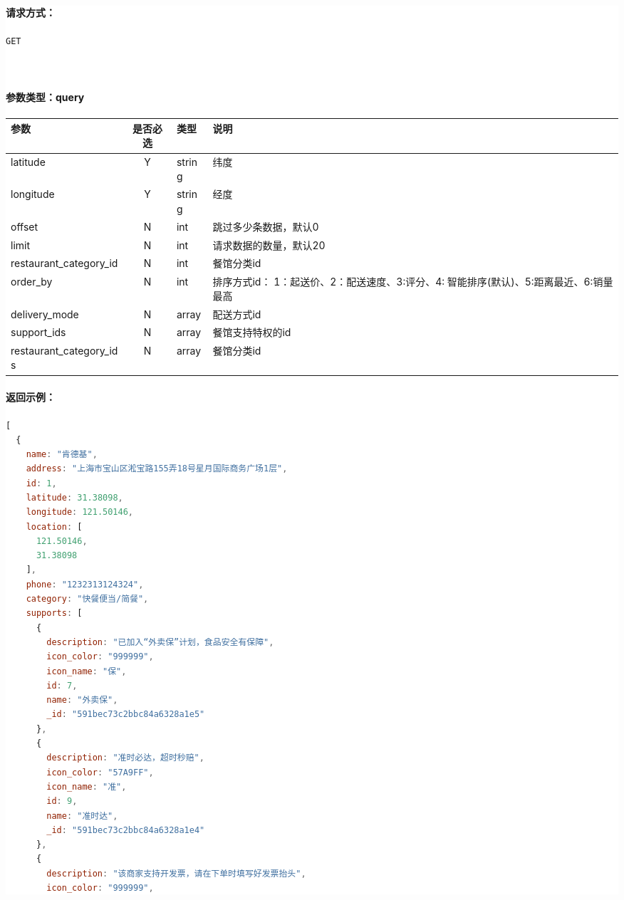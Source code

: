 #### 请求方式：

```
GET



```

#### 参数类型：query

| 参数                    | 是否必选 | 类型   | 说明                                                         |
| :---------------------- | :------: | :----- | :----------------------------------------------------------- |
| latitude                |    Y     | string | 纬度                                                         |
| longitude               |    Y     | string | 经度                                                         |
| offset                  |    N     | int    | 跳过多少条数据，默认0                                        |
| limit                   |    N     | int    | 请求数据的数量，默认20                                       |
| restaurant_category_id  |    N     | int    | 餐馆分类id                                                   |
| order_by                |    N     | int    | 排序方式id： 1：起送价、2：配送速度、3:评分、4: 智能排序(默认)、5:距离最近、6:销量最高 |
| delivery_mode           |    N     | array  | 配送方式id                                                   |
| support_ids             |    N     | array  | 餐馆支持特权的id                                             |
| restaurant_category_ids |    N     | array  | 餐馆分类id                                                   |

#### 返回示例：

```javascript
[
  {
    name: "肯德基",
    address: "上海市宝山区淞宝路155弄18号星月国际商务广场1层",
    id: 1,
    latitude: 31.38098,
    longitude: 121.50146,
    location: [
      121.50146,
      31.38098
    ],
    phone: "1232313124324",
    category: "快餐便当/简餐",
    supports: [
      {
        description: "已加入“外卖保”计划，食品安全有保障",
        icon_color: "999999",
        icon_name: "保",
        id: 7,
        name: "外卖保",
        _id: "591bec73c2bbc84a6328a1e5"
      },
      {
        description: "准时必达，超时秒赔",
        icon_color: "57A9FF",
        icon_name: "准",
        id: 9,
        name: "准时达",
        _id: "591bec73c2bbc84a6328a1e4"
      },
      {
        description: "该商家支持开发票，请在下单时填写好发票抬头",
        icon_color: "999999",
```